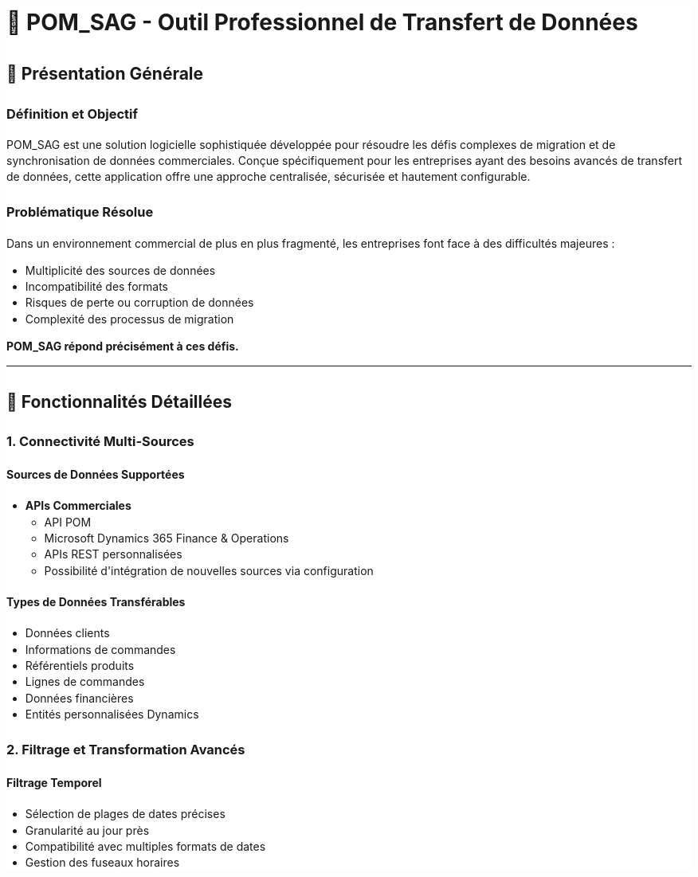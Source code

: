 # 🚀 POM_SAG - Outil Professionnel de Transfert de Données

## 📌 Présentation Générale

### Définition et Objectif

POM_SAG est une solution logicielle sophistiquée développée pour résoudre les défis complexes de migration et de synchronisation de données commerciales. Conçue spécifiquement pour les entreprises ayant des besoins avancés de transfert de données, cette application offre une approche centralisée, sécurisée et hautement configurable.

### Problématique Résolue

Dans un environnement commercial de plus en plus fragmenté, les entreprises font face à des difficultés majeures :

- Multiplicité des sources de données
- Incompatibilité des formats
- Risques de perte ou corruption de données
- Complexité des processus de migration

**POM_SAG répond précisément à ces défis.**

---

## 🌟 Fonctionnalités Détaillées

### 1. Connectivité Multi-Sources

#### Sources de Données Supportées

- **APIs Commerciales**
  - API POM
  - Microsoft Dynamics 365 Finance & Operations
  - APIs REST personnalisées
  - Possibilité d'intégration de nouvelles sources via configuration

#### Types de Données Transférables

- Données clients
- Informations de commandes
- Référentiels produits
- Lignes de commandes
- Données financières
- Entités personnalisées Dynamics

### 2. Filtrage et Transformation Avancés

#### Filtrage Temporel

- Sélection de plages de dates précises
- Granularité au jour près
- Compatibilité avec multiples formats de dates
- Gestion des fuseaux horaires
